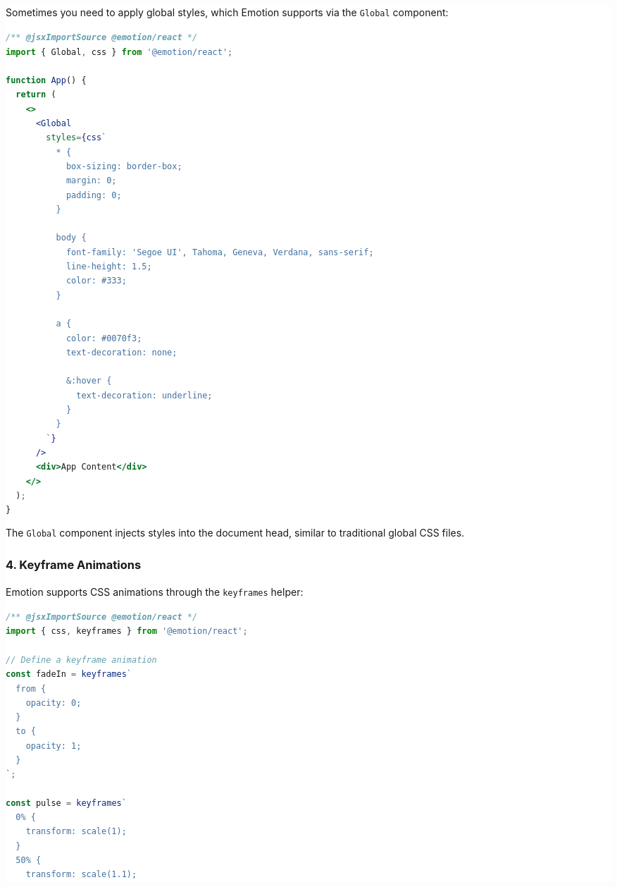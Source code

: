 Sometimes you need to apply global styles, which Emotion supports via the `Global` component:

```jsx
/** @jsxImportSource @emotion/react */
import { Global, css } from '@emotion/react';

function App() {
  return (
    <>
      <Global
        styles={css`
          * {
            box-sizing: border-box;
            margin: 0;
            padding: 0;
          }
        
          body {
            font-family: 'Segoe UI', Tahoma, Geneva, Verdana, sans-serif;
            line-height: 1.5;
            color: #333;
          }
        
          a {
            color: #0070f3;
            text-decoration: none;
          
            &:hover {
              text-decoration: underline;
            }
          }
        `}
      />
      <div>App Content</div>
    </>
  );
}
```

The `Global` component injects styles into the document head, similar to traditional global CSS files.

### 4. Keyframe Animations

Emotion supports CSS animations through the `keyframes` helper:

```jsx
/** @jsxImportSource @emotion/react */
import { css, keyframes } from '@emotion/react';

// Define a keyframe animation
const fadeIn = keyframes`
  from {
    opacity: 0;
  }
  to {
    opacity: 1;
  }
`;

const pulse = keyframes`
  0% {
    transform: scale(1);
  }
  50% {
    transform: scale(1.1);
```